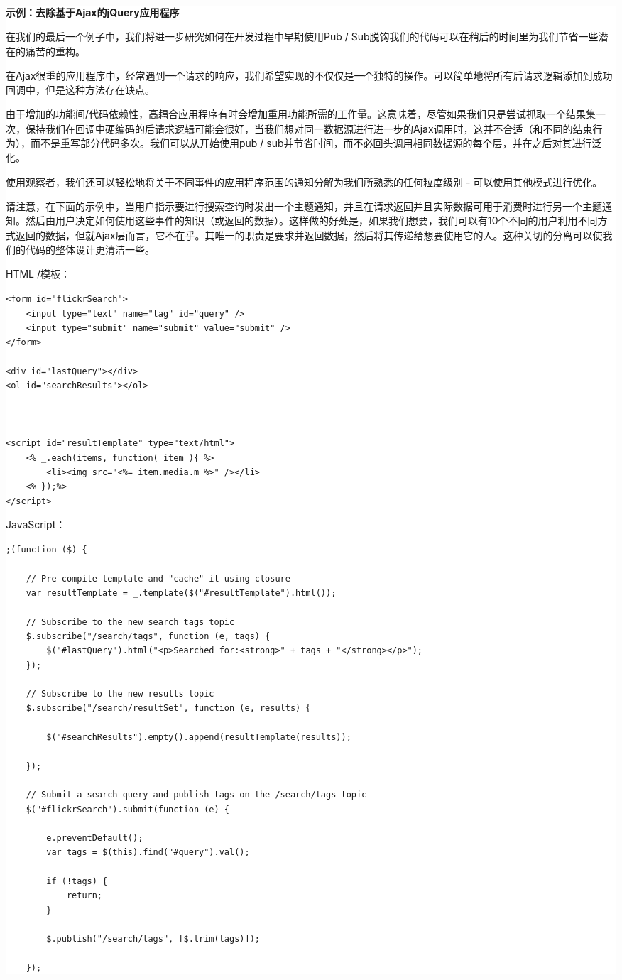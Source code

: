 **示例：去除基于Ajax的jQuery应用程序**

在我们的最后一个例子中，我们将进一步研究如何在开发过程中早期使用Pub / Sub脱钩我们的代码可以在稍后的时间里为我们节省一些潜在的痛苦的重构。

在Ajax很重的应用程序中，经常遇到一个请求的响应，我们希望实现的不仅仅是一个独特的操作。可以简单地将所有后请求逻辑添加到成功回调中，但是这种方法存在缺点。

由于增加的功能间/代码依赖性，高耦合应用程序有时会增加重用功能所需的工作量。这意味着，尽管如果我们只是尝试抓取一个结果集一次，保持我们在回调中硬编码的后请求逻辑可能会很好，当我们想对同一数据源进行进一步的Ajax调用时，这并不合适（和不同的结束行为），而不是重写部分代码多次。我们可以从开始使用pub / sub并节省时间，而不必回头调用相同数据源的每个层，并在之后对其进行泛化。

使用观察者，我们还可以轻松地将关于不同事件的应用程序范围的通知分解为我们所熟悉的任何粒度级别 - 可以使用其他模式进行优化。

请注意，在下面的示例中，当用户指示要进行搜索查询时发出一个主题通知，并且在请求返回并且实际数据可用于消费时进行另一个主题通知。然后由用户决定如何使用这些事件的知识（或返回的数据）。这样做的好处是，如果我们想要，我们可以有10个不同的用户利用不同方式返回的数据，但就Ajax层而言，它不在乎。其唯一的职责是要求并返回数据，然后将其传递给想要使用它的人。这种关切的分离可以使我们的代码的整体设计更清洁一些。

HTML /模板：

```
<form id="flickrSearch">
    <input type="text" name="tag" id="query" />
    <input type="submit" name="submit" value="submit" />
</form>

<div id="lastQuery"></div>
<ol id="searchResults"></ol>



<script id="resultTemplate" type="text/html">
    <% _.each(items, function( item ){ %>
        <li><img src="<%= item.media.m %>" /></li>
    <% });%>
</script>
```

JavaScript：

```
;(function ($) {

    // Pre-compile template and "cache" it using closure
    var resultTemplate = _.template($("#resultTemplate").html());

    // Subscribe to the new search tags topic
    $.subscribe("/search/tags", function (e, tags) {
        $("#lastQuery").html("<p>Searched for:<strong>" + tags + "</strong></p>");
    });

    // Subscribe to the new results topic
    $.subscribe("/search/resultSet", function (e, results) {

        $("#searchResults").empty().append(resultTemplate(results));

    });

    // Submit a search query and publish tags on the /search/tags topic
    $("#flickrSearch").submit(function (e) {

        e.preventDefault();
        var tags = $(this).find("#query").val();

        if (!tags) {
            return;
        }

        $.publish("/search/tags", [$.trim(tags)]);

    });
```